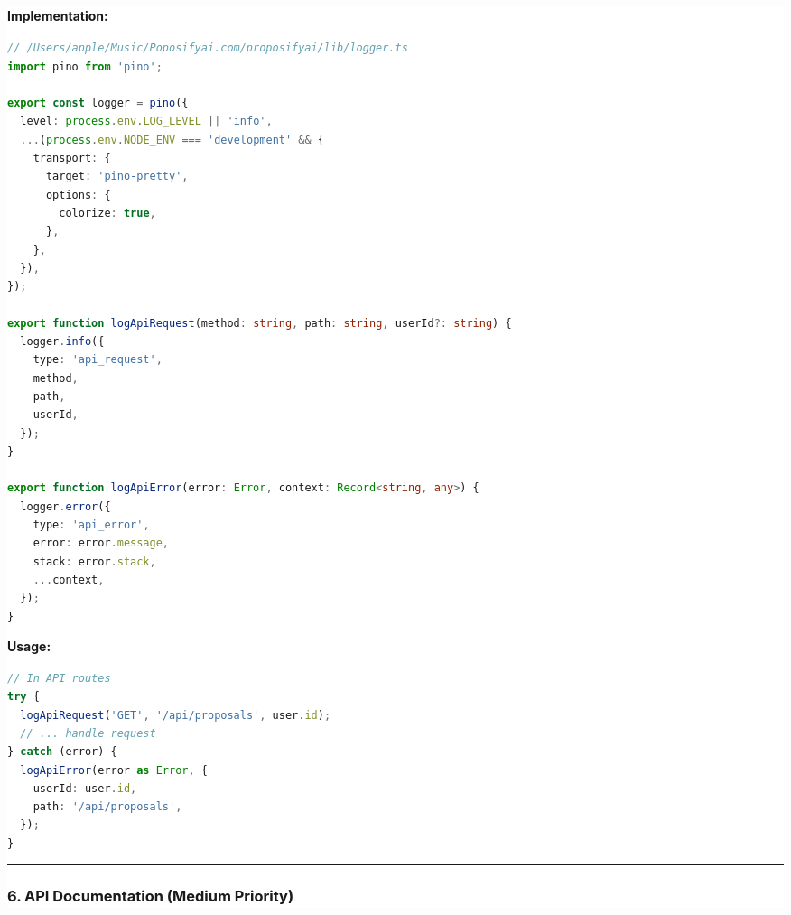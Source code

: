 **Implementation:**
```typescript
// /Users/apple/Music/Poposifyai.com/proposifyai/lib/logger.ts
import pino from 'pino';

export const logger = pino({
  level: process.env.LOG_LEVEL || 'info',
  ...(process.env.NODE_ENV === 'development' && {
    transport: {
      target: 'pino-pretty',
      options: {
        colorize: true,
      },
    },
  }),
});

export function logApiRequest(method: string, path: string, userId?: string) {
  logger.info({
    type: 'api_request',
    method,
    path,
    userId,
  });
}

export function logApiError(error: Error, context: Record<string, any>) {
  logger.error({
    type: 'api_error',
    error: error.message,
    stack: error.stack,
    ...context,
  });
}
```

**Usage:**
```typescript
// In API routes
try {
  logApiRequest('GET', '/api/proposals', user.id);
  // ... handle request
} catch (error) {
  logApiError(error as Error, {
    userId: user.id,
    path: '/api/proposals',
  });
}
```

---

### 6. API Documentation (Medium Priority)
